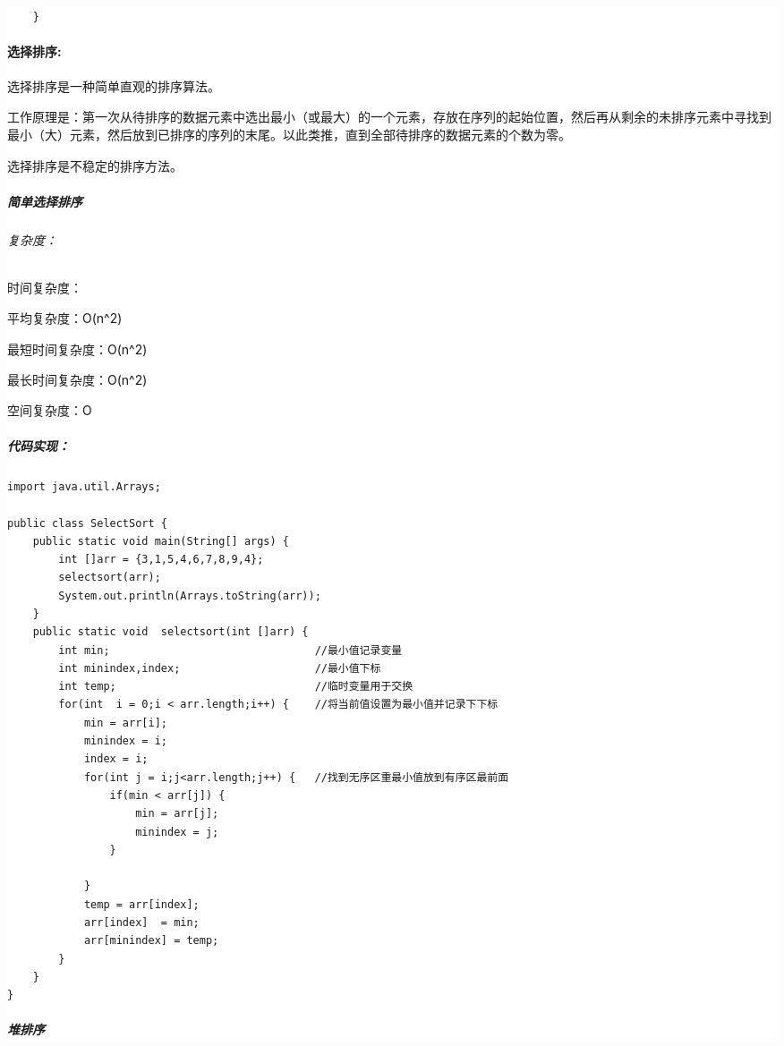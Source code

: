 ```
	}
```

#### 选择排序:
   
选择排序是一种简单直观的排序算法。

工作原理是：第一次从待排序的数据元素中选出最小（或最大）的一个元素，存放在序列的起始位置，然后再从剩余的未排序元素中寻找到最小（大）元素，然后放到已排序的序列的末尾。以此类推，直到全部待排序的数据元素的个数为零。  

选择排序是不稳定的排序方法。

##### 简单选择排序
###### 复杂度：

时间复杂度：

平均复杂度：O(n^2)

最短时间复杂度：O(n^2)

最长时间复杂度：O(n^2)

空间复杂度：O

##### 代码实现：
```
import java.util.Arrays;

public class SelectSort {
	public static void main(String[] args) {
		int []arr = {3,1,5,4,6,7,8,9,4};
		selectsort(arr);
		System.out.println(Arrays.toString(arr));
	}
	public static void  selectsort(int []arr) {
		int min;                                //最小值记录变量
		int minindex,index;                     //最小值下标
		int temp;                               //临时变量用于交换
		for(int  i = 0;i < arr.length;i++) {    //将当前值设置为最小值并记录下下标    
			min = arr[i];
			minindex = i;
			index = i;  
			for(int j = i;j<arr.length;j++) {   //找到无序区重最小值放到有序区最前面          
				if(min < arr[j]) {
					min = arr[j];
					minindex = j;
				}
				
			}
			temp = arr[index];
			arr[index]  = min;
			arr[minindex] = temp;
		}
	}
}
```
##### 堆排序
